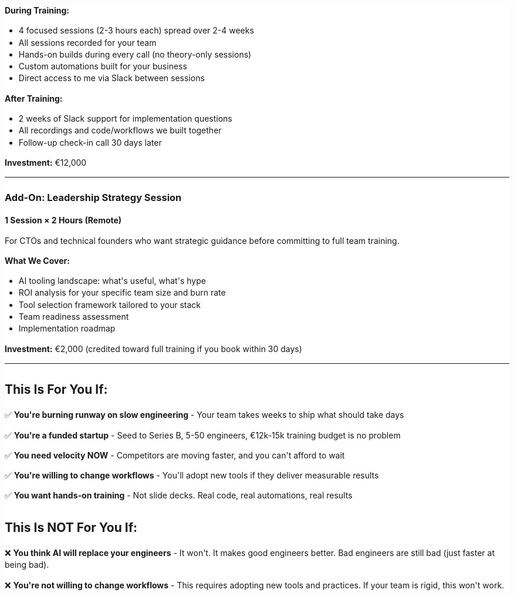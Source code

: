 **During Training:**
- 4 focused sessions (2-3 hours each) spread over 2-4 weeks
- All sessions recorded for your team
- Hands-on builds during every call (no theory-only sessions)
- Custom automations built for your business
- Direct access to me via Slack between sessions

**After Training:**
- 2 weeks of Slack support for implementation questions
- All recordings and code/workflows we built together
- Follow-up check-in call 30 days later

**Investment:** €12,000

---

### Add-On: Leadership Strategy Session

**1 Session × 2 Hours (Remote)**

For CTOs and technical founders who want strategic guidance before committing to full team training.

**What We Cover:**
- AI tooling landscape: what's useful, what's hype
- ROI analysis for your specific team size and burn rate
- Tool selection framework tailored to your stack
- Team readiness assessment
- Implementation roadmap

**Investment:** €2,000 (credited toward full training if you book within 30 days)

---

## This Is For You If:

✅ **You're burning runway on slow engineering** - Your team takes weeks to ship what should take days

✅ **You're a funded startup** - Seed to Series B, 5-50 engineers, €12k-15k training budget is no problem

✅ **You need velocity NOW** - Competitors are moving faster, and you can't afford to wait

✅ **You're willing to change workflows** - You'll adopt new tools if they deliver measurable results

✅ **You want hands-on training** - Not slide decks. Real code, real automations, real results

## This Is NOT For You If:

❌ **You think AI will replace your engineers** - It won't. It makes good engineers better. Bad engineers are still bad (just faster at being bad).

❌ **You're not willing to change workflows** - This requires adopting new tools and practices. If your team is rigid, this won't work.
